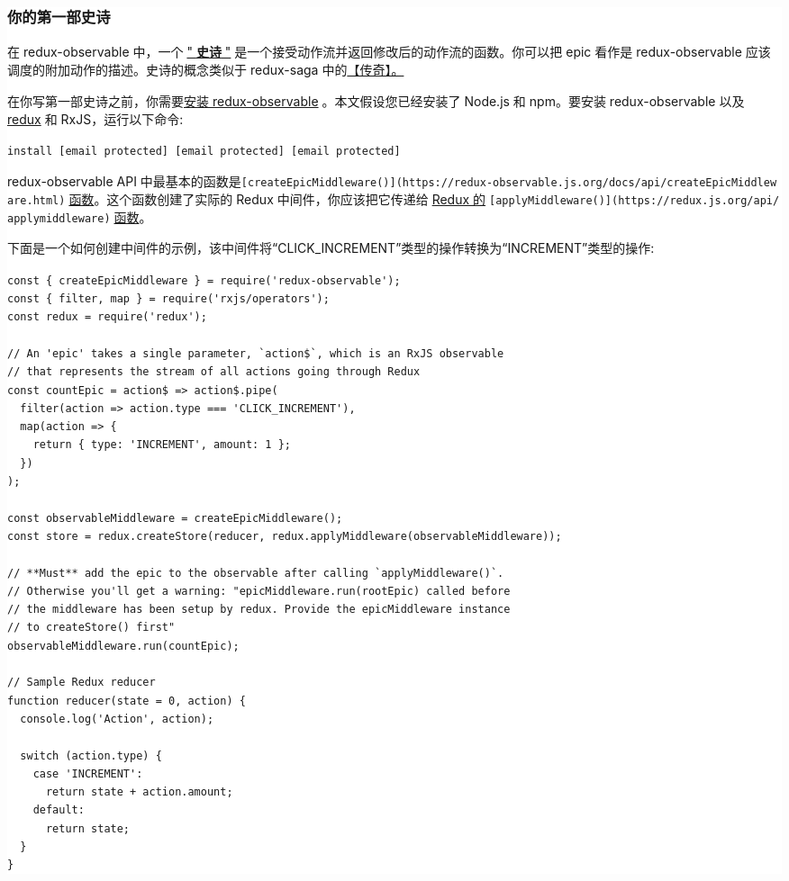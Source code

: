 ### 你的第一部史诗

在 redux-observable 中，一个 [" **史诗** "](https://redux-observable.js.org/docs/basics/Epics.html) 是一个接受动作流并返回修改后的动作流的函数。你可以把 epic 看作是 redux-observable 应该调度的附加动作的描述。史诗的概念类似于 redux-saga 中的[【传奇】。](http://thecodebarbarian.com/redux-saga-vs-async-await.html)

在你写第一部史诗之前，你需要[安装 redux-observable](https://www.npmjs.com/package/redux-observable#install) 。本文假设您已经安装了 Node.js 和 npm。要安装 redux-observable 以及 [redux](https://www.npmjs.com/package/redux) 和 RxJS，运行以下命令:

```
install [email protected] [email protected] [email protected]
```

redux-observable API 中最基本的函数是`[createEpicMiddleware()](https://redux-observable.js.org/docs/api/createEpicMiddleware.html)` [函数](https://redux-observable.js.org/docs/api/createEpicMiddleware.html)。这个函数创建了实际的 Redux 中间件，你应该把它传递给 [Redux 的](https://redux.js.org/api/applymiddleware) `[applyMiddleware()](https://redux.js.org/api/applymiddleware)` [函数](https://redux.js.org/api/applymiddleware)。

下面是一个如何创建中间件的示例，该中间件将“CLICK_INCREMENT”类型的操作转换为“INCREMENT”类型的操作:

```
const { createEpicMiddleware } = require('redux-observable');
const { filter, map } = require('rxjs/operators');
const redux = require('redux');

// An 'epic' takes a single parameter, `action$`, which is an RxJS observable
// that represents the stream of all actions going through Redux
const countEpic = action$ => action$.pipe(
  filter(action => action.type === 'CLICK_INCREMENT'),
  map(action => {
    return { type: 'INCREMENT', amount: 1 };
  })
);

const observableMiddleware = createEpicMiddleware();
const store = redux.createStore(reducer, redux.applyMiddleware(observableMiddleware));

// **Must** add the epic to the observable after calling `applyMiddleware()`.
// Otherwise you'll get a warning: "epicMiddleware.run(rootEpic) called before
// the middleware has been setup by redux. Provide the epicMiddleware instance
// to createStore() first"
observableMiddleware.run(countEpic);

// Sample Redux reducer
function reducer(state = 0, action) {
  console.log('Action', action);

  switch (action.type) {
    case 'INCREMENT':
      return state + action.amount;
    default:
      return state;
  }
}
```
